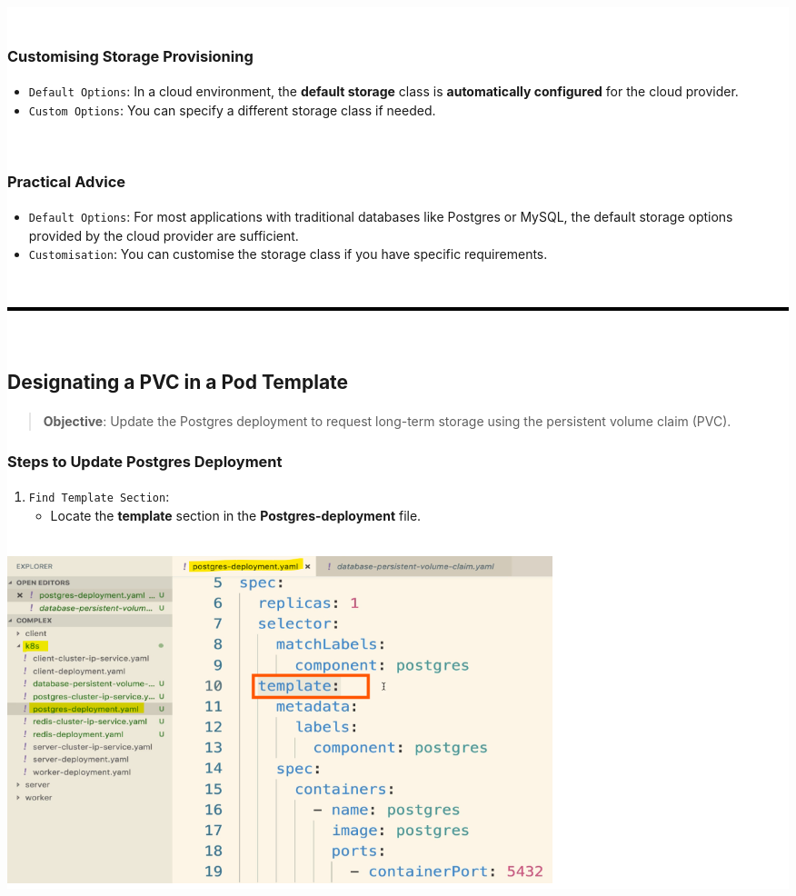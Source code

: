 <br>

### Customising Storage Provisioning
* `Default Options`: In a cloud environment, the **default storage** class is **automatically configured** for the cloud provider.
* `Custom Options`: You can specify a different storage class if needed.

<br>

### Practical Advice
* `Default Options`: For most applications with traditional databases like Postgres or MySQL, the default storage options provided by the cloud provider are sufficient.
* `Customisation`: You can customise the storage class if you have specific requirements.

<br>

<hr style="height:4px;background:black">

<br>

## Designating a PVC in a Pod Template
> **Objective**: Update the Postgres deployment to request long-term storage using the persistent volume claim (PVC).

### Steps to Update Postgres Deployment
1. `Find Template Section`:
   * Locate the **template** section in the **Postgres-deployment** file.

<br>

<img src="./images/image-191.png" alt="alt text" width="600"/>
